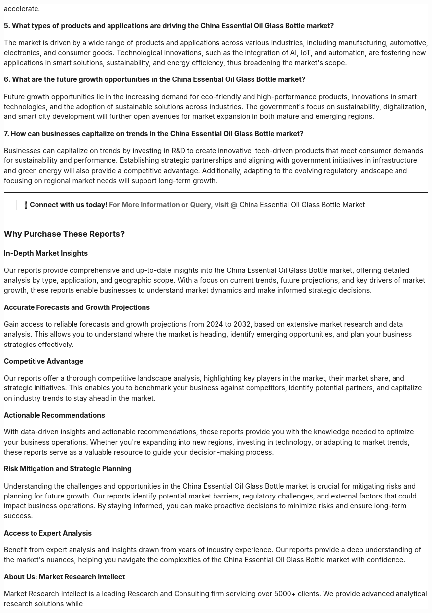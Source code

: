 accelerate.</p><p class="" data-start="1951" data-end="2402"><strong data-start="1951" data-end="2032">5. What types of products and applications are driving the China Essential Oil Glass Bottle market?</strong></p><p class="" data-start="1951" data-end="2402">The market is driven by a wide range of products and applications across various industries, including manufacturing, automotive, electronics, and consumer goods. Technological innovations, such as the integration of AI, IoT, and automation, are fostering new applications in smart solutions, sustainability, and energy efficiency, thus broadening the market's scope.</p><p class="" data-start="2404" data-end="2849"><strong data-start="2404" data-end="2477">6. What are the future growth opportunities in the China Essential Oil Glass Bottle market?</strong></p><p class="" data-start="2404" data-end="2849">Future growth opportunities lie in the increasing demand for eco-friendly and high-performance products, innovations in smart technologies, and the adoption of sustainable solutions across industries. The government's focus on sustainability, digitalization, and smart city development will further open avenues for market expansion in both mature and emerging regions.</p><p class="" data-start="2851" data-end="3371"><strong data-start="2851" data-end="2923">7. How can businesses capitalize on trends in the China Essential Oil Glass Bottle market?</strong></p><p class="" data-start="2851" data-end="3371">Businesses can capitalize on trends by investing in R&amp;D to create innovative, tech-driven products that meet consumer demands for sustainability and performance. Establishing strategic partnerships and aligning with government initiatives in infrastructure and green energy will also provide a competitive advantage. Additionally, adapting to the evolving regulatory landscape and focusing on regional market needs will support long-term growth.</p><hr /><blockquote><p><span class="font-[700]"><strong><a href="https://www.marketresearchintellect.com/product/essential-oil-glass-bottle-market/?utm_source=Linkedin&utm_medium=805">📩 Connect with us today!</a> For More Information or Query, visit&nbsp;@</strong>&nbsp;</span><span class="font-[700]"><a href="https://www.marketresearchintellect.com/product/essential-oil-glass-bottle-market/?utm_source=Linkedin&utm_medium=805" target="_blank" data-tracking-control-name="article-ssr-frontend-pulse_little-text-block" data-tracking-will-navigate="" data-test-link="">China Essential Oil Glass Bottle Market</a></span></p></blockquote><hr /><h3 class="" data-start="164" data-end="199"><strong data-start="168" data-end="199">Why Purchase These Reports?</strong></h3><p class="" data-start="201" data-end="575"><strong data-start="201" data-end="229">In-Depth Market Insights</strong></p><p class="" data-start="201" data-end="575">Our reports provide comprehensive and up-to-date insights into the China Essential Oil Glass Bottle market, offering detailed analysis by type, application, and geographic scope. With a focus on current trends, future projections, and key drivers of market growth, these reports enable businesses to understand market dynamics and make informed strategic decisions.</p><p class="" data-start="577" data-end="893"><strong data-start="577" data-end="622">Accurate Forecasts and Growth Projections</strong></p><p class="" data-start="577" data-end="893">Gain access to reliable forecasts and growth projections from 2024 to 2032, based on extensive market research and data analysis. This allows you to understand where the market is heading, identify emerging opportunities, and plan your business strategies effectively.</p><p class="" data-start="895" data-end="1227"><strong data-start="895" data-end="920">Competitive Advantage</strong></p><p class="" data-start="895" data-end="1227">Our reports offer a thorough competitive landscape analysis, highlighting key players in the market, their market share, and strategic initiatives. This enables you to benchmark your business against competitors, identify potential partners, and capitalize on industry trends to stay ahead in the market.</p><p class="" data-start="1229" data-end="1589"><strong data-start="1229" data-end="1259">Actionable Recommendations</strong></p><p class="" data-start="1229" data-end="1589">With data-driven insights and actionable recommendations, these reports provide you with the knowledge needed to optimize your business operations. Whether you're expanding into new regions, investing in technology, or adapting to market trends, these reports serve as a valuable resource to guide your decision-making process.</p><p class="" data-start="1591" data-end="2004"><strong data-start="1591" data-end="1633">Risk Mitigation and Strategic Planning</strong></p><p class="" data-start="1591" data-end="2004">Understanding the challenges and opportunities in the China Essential Oil Glass Bottle market is crucial for mitigating risks and planning for future growth. Our reports identify potential market barriers, regulatory challenges, and external factors that could impact business operations. By staying informed, you can make proactive decisions to minimize risks and ensure long-term success.</p><p class="" data-start="2006" data-end="2266"><strong data-start="2006" data-end="2035">Access to Expert Analysis</strong></p><p class="" data-start="2006" data-end="2266">Benefit from expert analysis and insights drawn from years of industry experience. Our reports provide a deep understanding of the market's nuances, helping you navigate the complexities of the China Essential Oil Glass Bottle market with confidence.</p><p><strong><span class="font-[700]">About Us: Market Research Intellect</span></strong></p><p><span class="">Market Research Intellect is a leading Research and Consulting firm servicing over 5000+ clients. We provide advanced analytical research solutions while